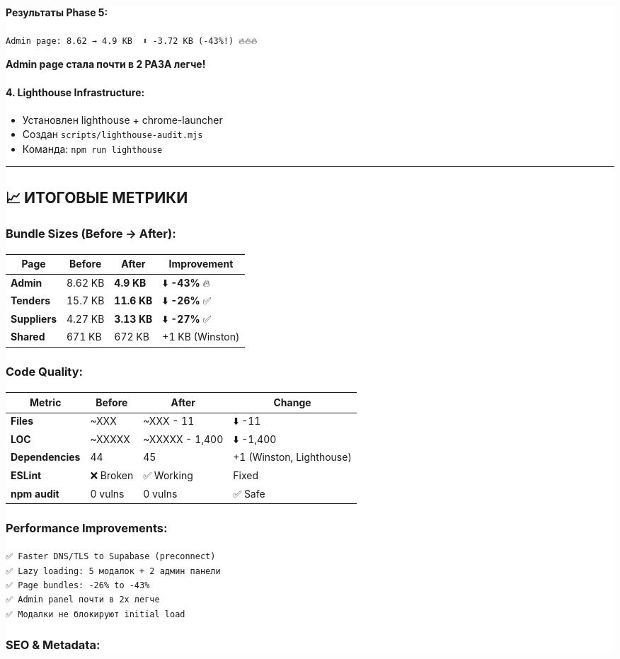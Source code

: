 #### Результаты Phase 5:
```
Admin page: 8.62 → 4.9 KB  ⬇️ -3.72 KB (-43%!) 🔥🔥🔥
```

**Admin page стала почти в 2 РАЗА легче!**

#### 4. Lighthouse Infrastructure:
- Установлен lighthouse + chrome-launcher
- Создан `scripts/lighthouse-audit.mjs`
- Команда: `npm run lighthouse`

---

## 📈 ИТОГОВЫЕ МЕТРИКИ

### **Bundle Sizes (Before → After):**

| Page | Before | After | Improvement |
|------|--------|-------|-------------|
| **Admin** | 8.62 KB | **4.9 KB** | ⬇️ **-43%** 🔥 |
| **Tenders** | 15.7 KB | **11.6 KB** | ⬇️ **-26%** ✅ |
| **Suppliers** | 4.27 KB | **3.13 KB** | ⬇️ **-27%** ✅ |
| **Shared** | 671 KB | 672 KB | +1 KB (Winston) |

### **Code Quality:**

| Metric | Before | After | Change |
|--------|--------|-------|--------|
| **Files** | ~XXX | ~XXX - 11 | ⬇️ -11 |
| **LOC** | ~XXXXX | ~XXXXX - 1,400 | ⬇️ -1,400 |
| **Dependencies** | 44 | 45 | +1 (Winston, Lighthouse) |
| **ESLint** | ❌ Broken | ✅ Working | Fixed |
| **npm audit** | 0 vulns | 0 vulns | ✅ Safe |

### **Performance Improvements:**

```
✅ Faster DNS/TLS to Supabase (preconnect)
✅ Lazy loading: 5 модалок + 2 админ панели
✅ Page bundles: -26% to -43%
✅ Admin panel почти в 2x легче
✅ Модалки не блокируют initial load
```

### **SEO & Metadata:**
